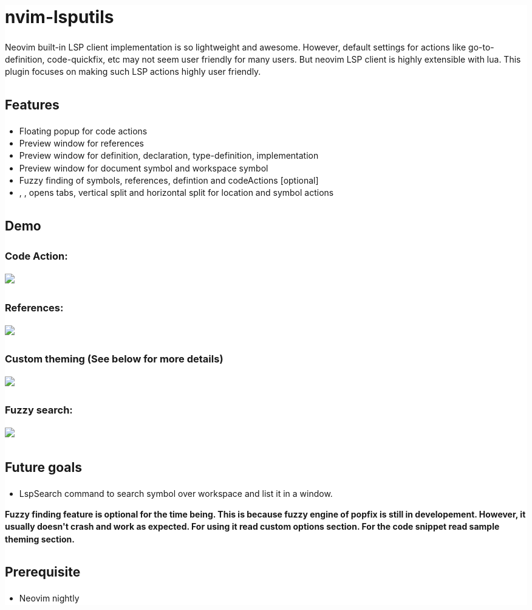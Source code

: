 # nvim-lsputils

Neovim built-in LSP client implementation is so lightweight and awesome.
However, default settings for actions like go-to-definition, code-quickfix, etc
may not seem user friendly for many users. But neovim LSP client is highly
extensible with lua. This plugin focuses on making such LSP actions highly user
friendly.

## Features

- Floating popup for code actions
- Preview window for references
- Preview window for definition, declaration, type-definition, implementation
- Preview window for document symbol and workspace symbol
- Fuzzy finding of symbols, references, defintion and codeActions [optional]
- <C-t>, <C-v>, <C-x> opens tabs, vertical split and horizontal split for
  location and symbol actions

## Demo

### Code Action:
![](https://user-images.githubusercontent.com/26287448/98861852-f7b7bd00-248b-11eb-8c11-fd37ab5d45d7.gif)


### References:
![](https://user-images.githubusercontent.com/26287448/98860407-9ee72500-2489-11eb-8b61-4ca7cb3f78ee.gif)

### Custom theming (See below for more details)
![](https://user-images.githubusercontent.com/26287448/98858320-6abe3500-2486-11eb-8795-a8d1bb8dbecc.gif)

### Fuzzy search:
![](https://user-images.githubusercontent.com/26287448/100378731-abe34700-3039-11eb-98e6-151007b49d5a.gif)


## Future goals

- LspSearch command to search symbol over workspace and list it in a window.

**Fuzzy finding feature is optional for the time being. This is because
fuzzy engine of popfix is still in developement. However, it usually doesn't
crash and work as expected. For using it read custom options section. 
For the code snippet read sample theming section.**

## Prerequisite

- Neovim nightly
